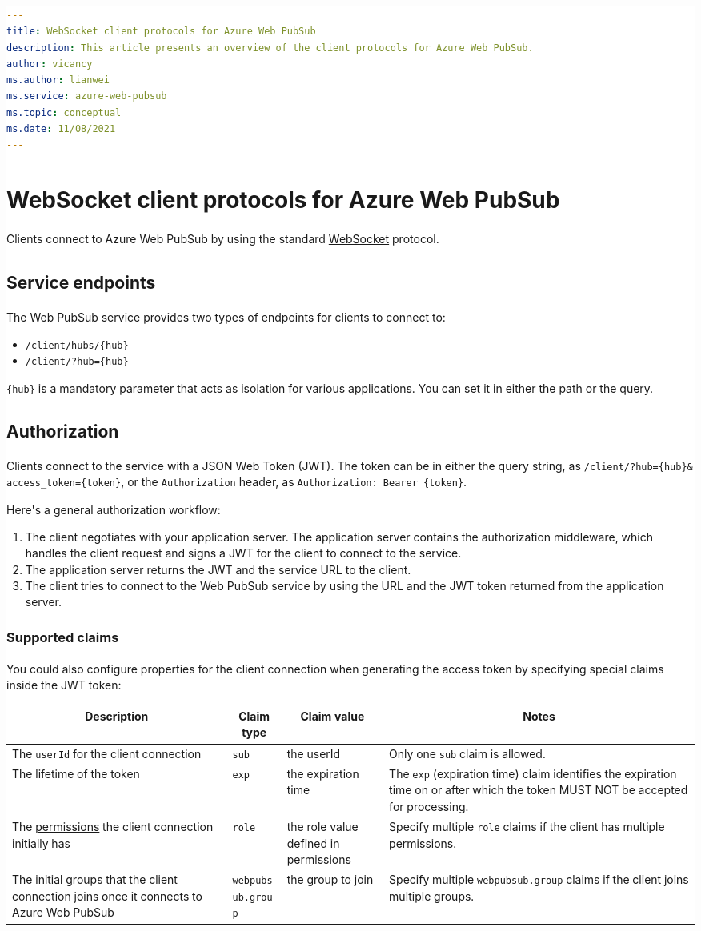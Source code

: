 ```yaml
---
title: WebSocket client protocols for Azure Web PubSub
description: This article presents an overview of the client protocols for Azure Web PubSub.
author: vicancy
ms.author: lianwei
ms.service: azure-web-pubsub
ms.topic: conceptual 
ms.date: 11/08/2021
---
```


#  WebSocket client protocols for Azure Web PubSub

Clients connect to Azure Web PubSub by using the standard [WebSocket](https://datatracker.ietf.org/doc/html/rfc6455) protocol.

## Service endpoints
The Web PubSub service provides two types of endpoints for clients to connect to:
* `/client/hubs/{hub}`
* `/client/?hub={hub}`

`{hub}` is a mandatory parameter that acts as isolation for various applications. You can set it in either the path or the query.

## Authorization

Clients connect to the service with a JSON Web Token (JWT). The token can be in either the query string, as `/client/?hub={hub}&access_token={token}`, or the `Authorization` header, as `Authorization: Bearer {token}`.

Here's a general authorization workflow:

1. The client negotiates with your application server. The application server contains the authorization middleware, which handles the client request and signs a JWT for the client to connect to the service.
1. The application server returns the JWT and the service URL to the client.
1. The client tries to connect to the Web PubSub service by using the URL and the JWT token returned from the application server.

### Supported claims
You could also configure properties for the client connection when generating the access token by specifying special claims inside the JWT token:

| Description | Claim type | Claim value | Notes |
| --- | --- | --- | --- |
| The `userId` for the client connection | `sub` | the userId | Only one `sub` claim is allowed. |
| The lifetime of the token | `exp` | the expiration time | The `exp` (expiration time) claim identifies the expiration time on or after which the token MUST NOT be accepted for processing. |
| The [permissions](#permissions) the client connection initially has | `role` | the role value defined in [permissions](#permissions) | Specify multiple `role` claims if the client has multiple permissions. |
| The initial groups that the client connection joins once it connects to Azure Web PubSub | `webpubsub.group` | the group to join | Specify multiple `webpubsub.group` claims if the client joins multiple groups. |
